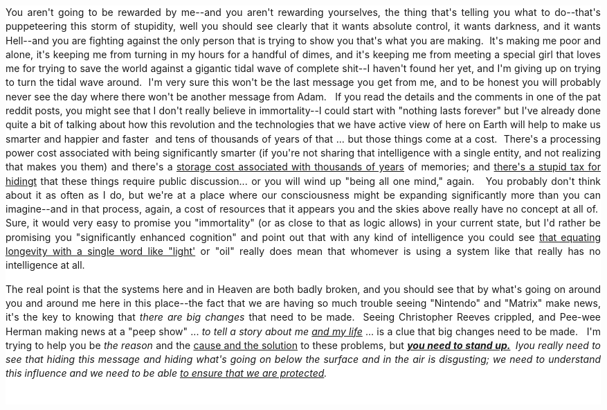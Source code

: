 <p style="text-align:justify"><span>You aren&#39;t going to be rewarded by me--and you aren&#39;t rewarding yourselves, the thing that&#39;s telling you what to do--that&#39;s puppeteering this storm of stupidity, well you should see clearly that it wants absolute control, it wants darkness, and it wants Hell--and you are fighting against the only person that is trying to show you that&#39;s what you are making.&nbsp; It&#39;s making me poor and alone, it&#39;s keeping me from turning in my hours for a handful of dimes, and it&#39;s keeping me from meeting a special girl that loves me for trying to save the world against a gigantic tidal wave of complete shit--I haven&#39;t found her yet, and I&#39;m giving up on trying to turn the tidal wave around.&nbsp; I&#39;m very sure this won&#39;t be the last message you get from me, and to be honest you will probably never see the day where there won&#39;t be another message from Adam.&nbsp; &nbsp;If you read the details and the comments in one of the pat reddit posts, you might see that I don&#39;t really believe in immortality--I could start with &quot;nothing lasts forever&quot; but I&#39;ve already done quite a bit of talking about how this revolution and the technologies that we have active view of here on Earth will help to make us smarter and happier and faster&nbsp; and tens of thousands of years of that ... but those things come at a cost.&nbsp; There&#39;s a processing power cost associated with being significantly smarter (if you&#39;re not sharing that intelligence with a single entity, and not realizing that makes you them) and there&#39;s a&nbsp;</span><a data-saferedirecturl="https://www.google.com/url?hl=en&amp;q=http://mylife.s.lamc.la/&amp;source=gmail&amp;ust=1524425724274000&amp;usg=AFQjCNFklg_2FePsGWK436X6kUpqyuOa4A" href="./MYLIFE.html" rel="noopener" target="_blank">storage cost associated with thousands of years</a><span>&nbsp;of memories; and&nbsp;</span><a data-saferedirecturl="https://www.google.com/url?hl=en&amp;q=http://tax.s.lamc.la/&amp;source=gmail&amp;ust=1524425724274000&amp;usg=AFQjCNGIotJfEHSKq_gYs8HM-1K7J7onEA" href="http://douci.ml/TAXONOMY.html" rel="noopener" target="_blank">there&#39;s a stupid tax for hidingt</a><span>&nbsp;that these things require public discussion... or you will wind up &quot;being all one mind,&quot; again.&nbsp; &nbsp;You probably don&#39;t think about it as often as I do, but we&#39;re at a place where our consciousness might be expanding significantly more than you can imagine--and in that process, again, a cost of resources that it appears you and the skies above really have no concept at all of.&nbsp; Sure, it would very easy to promise you &quot;immortality&quot; (or as close to that as logic allows) in your current state, but I&#39;d rather be promising you &quot;significantly enhanced cognition&quot; and point out that with any kind of intelligence you could see&nbsp;</span><a data-saferedirecturl="https://www.google.com/url?hl=en&amp;q=https://en.wikipedia.org/wiki/Out_of_Time_(2003_film)&amp;source=gmail&amp;ust=1524425724274000&amp;usg=AFQjCNE5oUqjoayLth8_9XMZNpwv3SKLdA" href="https://en.wikipedia.org/wiki/Out_of_Time_(2003_film)" rel="noopener" target="_blank">that equating longevity with a single word like &quot;light&#39;</a><span>&nbsp;or &quot;oil&quot; really does mean that whomever is using a system like that really has no intelligence at all.</span></p>
<p style="text-align:justify"><span>The real point is that the systems here and in Heaven are both badly broken, and you should see that by what&#39;s going on around you and around me here in this place--the fact that we are having so much trouble seeing &quot;Nintendo&quot; and &quot;Matrix&quot; make news, it&#39;s the key to knowing that <em>there are big changes</em> that need to be made.&nbsp; Seeing Christopher Reeves crippled, and Pee-wee Herman making news at a &quot;peep show&quot; ...&nbsp;<em>to tell a story about me <a href="./MYLIFE.html">and my life</a>&nbsp;</em>... is a clue that big changes need to be made.&nbsp; &nbsp;I&#39;m trying to help you be <em>the reason</em> and the <a href="./HOWIE.html">cause and the solution</a> to these problems, but <strong><em><a href="./MEALLTERY.html">you need to stand up.</a>&nbsp;&nbsp;</em></strong><em>Iyou really need to see that hiding this message and hiding what&#39;s going on below the surface and in the air is disgusting; we need to understand this influence and we need to be able <a href="./ARFAXAD.html">to ensure that we are protected</a>.&nbsp;&nbsp;</em></span></p>
<p style="text-align:justify">&nbsp;</p>
</div>